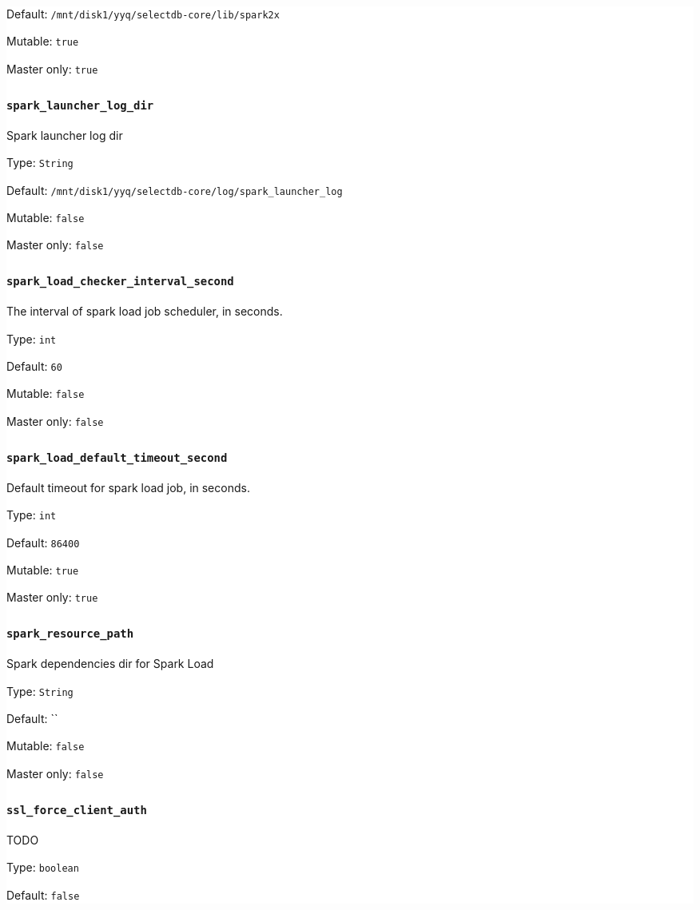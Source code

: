 Default: `/mnt/disk1/yyq/selectdb-core/lib/spark2x`

Mutable: `true`

Master only: `true`

### `spark_launcher_log_dir`

Spark launcher log dir

Type: `String`

Default: `/mnt/disk1/yyq/selectdb-core/log/spark_launcher_log`

Mutable: `false`

Master only: `false`

### `spark_load_checker_interval_second`

The interval of spark load job scheduler, in seconds.

Type: `int`

Default: `60`

Mutable: `false`

Master only: `false`

### `spark_load_default_timeout_second`

Default timeout for spark load job, in seconds.

Type: `int`

Default: `86400`

Mutable: `true`

Master only: `true`

### `spark_resource_path`

Spark dependencies dir for Spark Load

Type: `String`

Default: ``

Mutable: `false`

Master only: `false`

### `ssl_force_client_auth`

TODO

Type: `boolean`

Default: `false`
